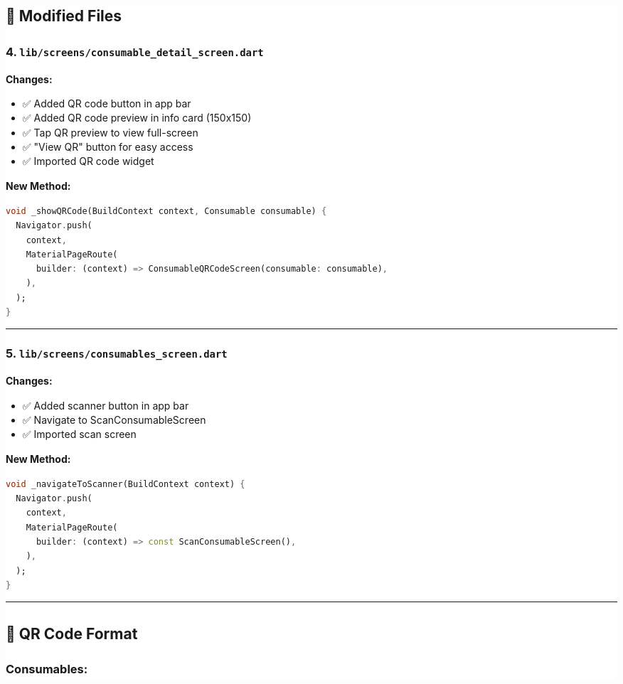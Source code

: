 
## 🔧 Modified Files

### 4. **`lib/screens/consumable_detail_screen.dart`**

**Changes:**

- ✅ Added QR code button in app bar
- ✅ Added QR code preview in info card (150x150)
- ✅ Tap QR preview to view full-screen
- ✅ "View QR" button for easy access
- ✅ Imported QR code widget

**New Method:**

```dart
void _showQRCode(BuildContext context, Consumable consumable) {
  Navigator.push(
    context,
    MaterialPageRoute(
      builder: (context) => ConsumableQRCodeScreen(consumable: consumable),
    ),
  );
}
```

---

### 5. **`lib/screens/consumables_screen.dart`**

**Changes:**

- ✅ Added scanner button in app bar
- ✅ Navigate to ScanConsumableScreen
- ✅ Imported scan screen

**New Method:**

```dart
void _navigateToScanner(BuildContext context) {
  Navigator.push(
    context,
    MaterialPageRoute(
      builder: (context) => const ScanConsumableScreen(),
    ),
  );
}
```

---

## 🎨 QR Code Format

### Consumables:
